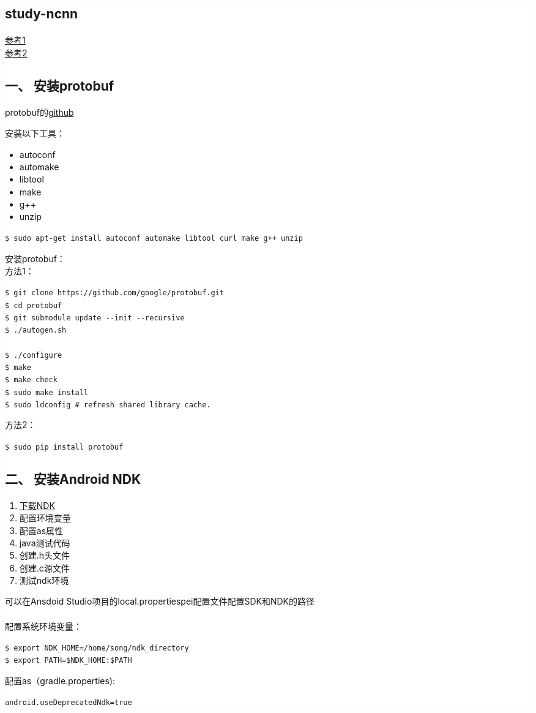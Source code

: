 ## study-ncnn
[参考1](https://www.jianshu.com/p/f6b7bbb4fa96)  
[参考2](https://blog.csdn.net/yehui928186846/article/details/52787773)  

## 一、 安装protobuf
protobuf的[github](https://github.com/google/protobuf)  

安装以下工具：

  * autoconf
  * automake
  * libtool
  * make
  * g++
  * unzip
  
```
$ sudo apt-get install autoconf automake libtool curl make g++ unzip
```

安装protobuf：  
方法1：  
```
$ git clone https://github.com/google/protobuf.git
$ cd protobuf
$ git submodule update --init --recursive
$ ./autogen.sh

$ ./configure
$ make
$ make check
$ sudo make install
$ sudo ldconfig # refresh shared library cache.
```
方法2：
```
$ sudo pip install protobuf
```

## 二、 安装Android NDK

  1. [下载NDK](https://developer.android.google.cn/ndk/downloads/)
  2. 配置环境变量
  3. 配置as属性
  4. java测试代码
  5. 创建.h头文件
  6. 创建.c源文件
  7. 测试ndk环境

可以在Ansdoid Studio项目的local.propertiespei配置文件配置SDK和NDK的路径  
<br/>
配置系统环境变量：  
```
$ export NDK_HOME=/home/song/ndk_directory
$ export PATH=$NDK_HOME:$PATH
```
配置as（gradle.properties):
```
android.useDeprecatedNdk=true
```
